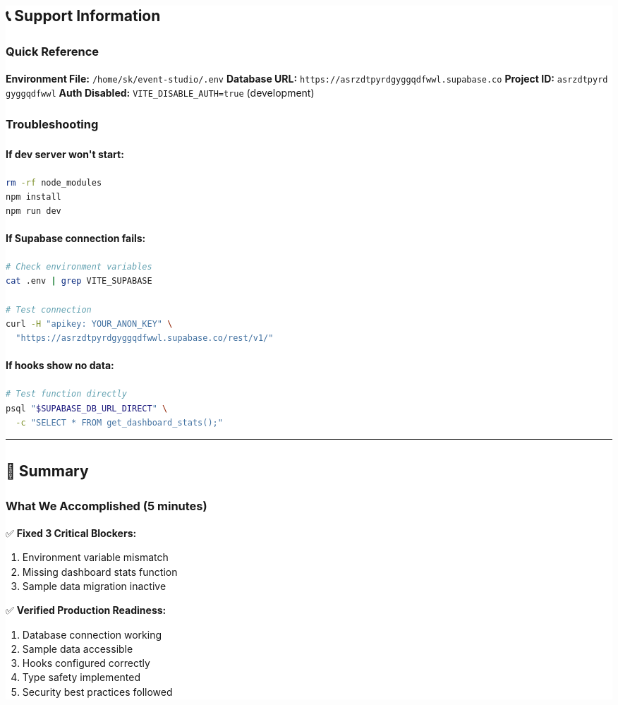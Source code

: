 ## 📞 Support Information

### Quick Reference

**Environment File:** `/home/sk/event-studio/.env`
**Database URL:** `https://asrzdtpyrdgyggqdfwwl.supabase.co`
**Project ID:** `asrzdtpyrdgyggqdfwwl`
**Auth Disabled:** `VITE_DISABLE_AUTH=true` (development)

### Troubleshooting

#### If dev server won't start:
```bash
rm -rf node_modules
npm install
npm run dev
```

#### If Supabase connection fails:
```bash
# Check environment variables
cat .env | grep VITE_SUPABASE

# Test connection
curl -H "apikey: YOUR_ANON_KEY" \
  "https://asrzdtpyrdgyggqdfwwl.supabase.co/rest/v1/"
```

#### If hooks show no data:
```bash
# Test function directly
psql "$SUPABASE_DB_URL_DIRECT" \
  -c "SELECT * FROM get_dashboard_stats();"
```

---

## 🎯 Summary

### What We Accomplished (5 minutes)

✅ **Fixed 3 Critical Blockers:**
1. Environment variable mismatch
2. Missing dashboard stats function
3. Sample data migration inactive

✅ **Verified Production Readiness:**
1. Database connection working
2. Sample data accessible
3. Hooks configured correctly
4. Type safety implemented
5. Security best practices followed

